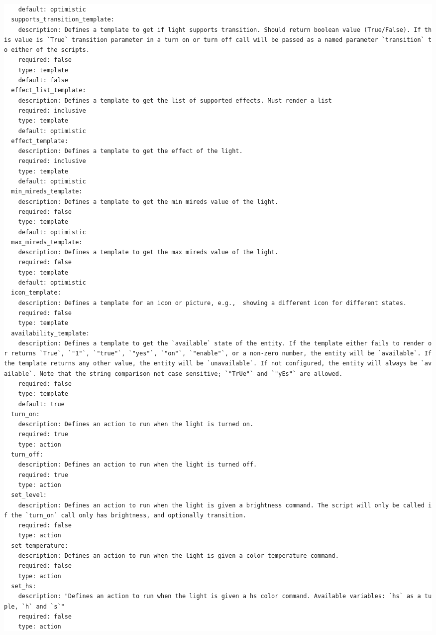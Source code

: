         default: optimistic
      supports_transition_template:
        description: Defines a template to get if light supports transition. Should return boolean value (True/False). If this value is `True` transition parameter in a turn on or turn off call will be passed as a named parameter `transition` to either of the scripts.
        required: false
        type: template
        default: false
      effect_list_template:
        description: Defines a template to get the list of supported effects. Must render a list
        required: inclusive
        type: template
        default: optimistic
      effect_template:
        description: Defines a template to get the effect of the light.
        required: inclusive
        type: template
        default: optimistic
      min_mireds_template:
        description: Defines a template to get the min mireds value of the light.
        required: false
        type: template
        default: optimistic
      max_mireds_template:
        description: Defines a template to get the max mireds value of the light.
        required: false
        type: template
        default: optimistic
      icon_template:
        description: Defines a template for an icon or picture, e.g.,  showing a different icon for different states.
        required: false
        type: template
      availability_template:
        description: Defines a template to get the `available` state of the entity. If the template either fails to render or returns `True`, `"1"`, `"true"`, `"yes"`, `"on"`, `"enable"`, or a non-zero number, the entity will be `available`. If the template returns any other value, the entity will be `unavailable`. If not configured, the entity will always be `available`. Note that the string comparison not case sensitive; `"TrUe"` and `"yEs"` are allowed.
        required: false
        type: template
        default: true
      turn_on:
        description: Defines an action to run when the light is turned on.
        required: true
        type: action
      turn_off:
        description: Defines an action to run when the light is turned off.
        required: true
        type: action
      set_level:
        description: Defines an action to run when the light is given a brightness command. The script will only be called if the `turn_on` call only has brightness, and optionally transition.
        required: false
        type: action
      set_temperature:
        description: Defines an action to run when the light is given a color temperature command.
        required: false
        type: action
      set_hs:
        description: "Defines an action to run when the light is given a hs color command. Available variables: `hs` as a tuple, `h` and `s`"
        required: false
        type: action